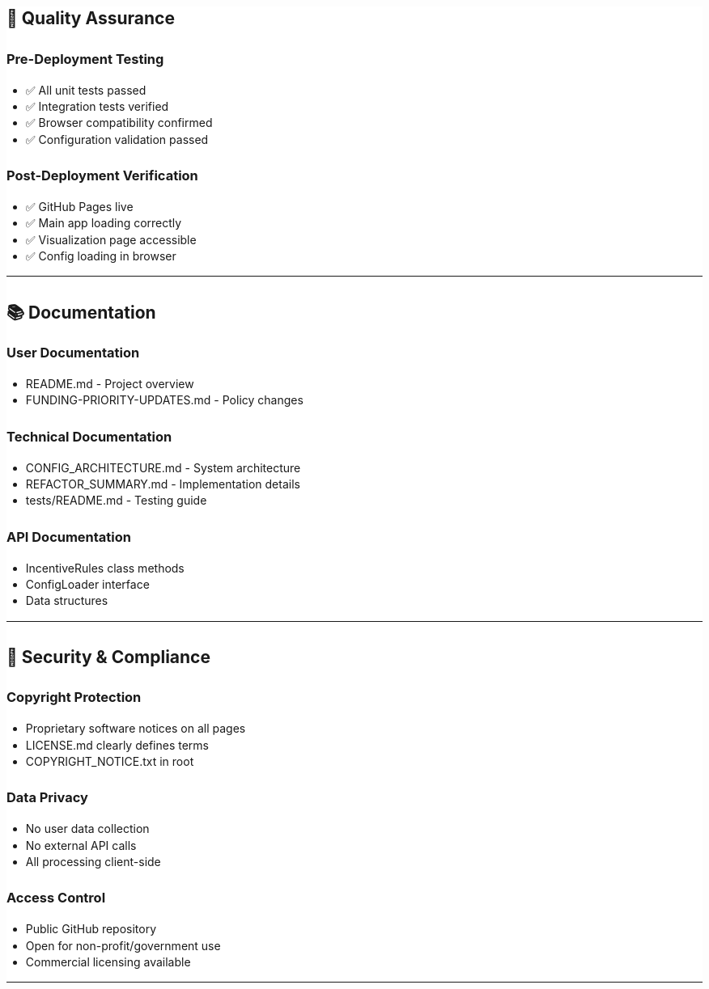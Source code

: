## 🧪 Quality Assurance

### Pre-Deployment Testing
- ✅ All unit tests passed
- ✅ Integration tests verified
- ✅ Browser compatibility confirmed
- ✅ Configuration validation passed

### Post-Deployment Verification
- ✅ GitHub Pages live
- ✅ Main app loading correctly
- ✅ Visualization page accessible
- ✅ Config loading in browser

---

## 📚 Documentation

### User Documentation
- README.md - Project overview
- FUNDING-PRIORITY-UPDATES.md - Policy changes

### Technical Documentation
- CONFIG_ARCHITECTURE.md - System architecture
- REFACTOR_SUMMARY.md - Implementation details
- tests/README.md - Testing guide

### API Documentation
- IncentiveRules class methods
- ConfigLoader interface
- Data structures

---

## 🔐 Security & Compliance

### Copyright Protection
- Proprietary software notices on all pages
- LICENSE.md clearly defines terms
- COPYRIGHT_NOTICE.txt in root

### Data Privacy
- No user data collection
- No external API calls
- All processing client-side

### Access Control
- Public GitHub repository
- Open for non-profit/government use
- Commercial licensing available

---